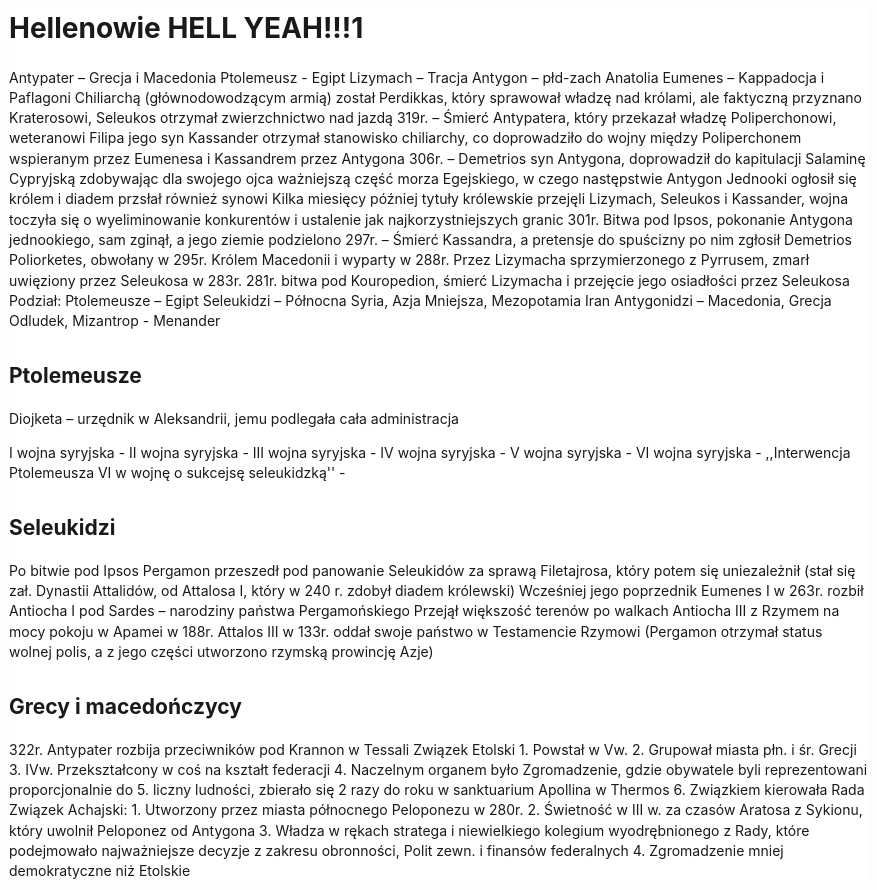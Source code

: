 # Hellenowie HELL YEAH!!!1
Antypater – Grecja i Macedonia
Ptolemeusz - Egipt
Lizymach – Tracja
Antygon – płd-zach Anatolia
Eumenes – Kappadocja i Paflagoni
Chiliarchą (głównodowodzącym armią) został Perdikkas, który sprawował władzę nad królami, ale faktyczną przyznano Kraterosowi, Seleukos otrzymał zwierzchnictwo nad jazdą
319r. – Śmierć Antypatera, który przekazał władzę Poliperchonowi, weteranowi Filipa jego syn Kassander otrzymał stanowisko chiliarchy, co doprowadziło do wojny między Poliperchonem wspieranym przez Eumenesa i Kassandrem przez Antygona
306r. – Demetrios syn Antygona, doprowadził do kapitulacji Salaminę Cypryjską zdobywając dla swojego ojca ważniejszą część morza Egejskiego, w czego następstwie Antygon Jednooki ogłosił się królem i diadem przsłał również synowi Kilka miesięcy później tytuły królewskie przejęli Lizymach, Seleukos i Kassander, wojna toczyła się o wyeliminowanie konkurentów i ustalenie jak najkorzystniejszych granic
301r. Bitwa pod Ipsos, pokonanie Antygona jednookiego, sam zginął, a jego ziemie podzielono
297r. – Śmierć Kassandra, a pretensje do spuścizny po nim zgłosił Demetrios Poliorketes, obwołany w 295r. Królem Macedonii i wyparty w 288r. Przez Lizymacha sprzymierzonego z Pyrrusem, zmarł uwięziony przez Seleukosa w 283r.
281r. bitwa pod Kouropedion, śmierć Lizymacha i przejęcie jego osiadłości przez Seleukosa
Podział:
    Ptolemeusze – Egipt
    Seleukidzi – Północna Syria, Azja Mniejsza, Mezopotamia Iran
    Antygonidzi – Macedonia, Grecja
Odludek, Mizantrop - Menander
## Ptolemeusze
Diojketa – urzędnik w Aleksandrii, jemu podlegała cała administracja

I wojna syryjska - 
II wojna syryjska - 
III wojna syryjska - 
IV wojna syryjska - 
V wojna syryjska - 
VI wojna syryjska - 
,,Interwencja Ptolemeusza VI w wojnę o sukcejsę seleukidzką'' - 
## Seleukidzi
Po bitwie pod Ipsos Pergamon przeszedł pod panowanie Seleukidów za sprawą Filetajrosa, który potem się uniezależnił (stał się zał. Dynastii Attalidów, od Attalosa I, który w 240 r. zdobył diadem królewski) Wcześniej jego poprzednik Eumenes I w 263r. rozbił Antiocha I pod Sardes – narodziny państwa Pergamońskiego
Przejął większość terenów po walkach Antiocha III z Rzymem na mocy pokoju w Apamei w 188r.
Attalos III w 133r. oddał swoje państwo w Testamencie Rzymowi (Pergamon otrzymał status wolnej polis, a z jego części utworzono rzymską prowincję Azje)
## Grecy i macedończycy
322r. Antypater rozbija przeciwników pod Krannon w Tessali
Związek Etolski
    1. Powstał w Vw.
    2. Grupował miasta płn. i śr. Grecji
    3. IVw. Przekształcony w coś na kształt federacji
    4. Naczelnym organem było Zgromadzenie, gdzie obywatele byli reprezentowani proporcjonalnie do
    5. liczny ludności, zbierało się 2 razy do roku w sanktuarium Apollina w Thermos
    6. Związkiem kierowała Rada
Związek Achajski:
    1. Utworzony przez miasta północnego Peloponezu w 280r.
    2. Świetność w III w. za czasów Aratosa z Sykionu, który uwolnił Peloponez od Antygona
    3. Władza w rękach stratega i niewielkiego kolegium wyodrębnionego z Rady, które podejmowało najważniejsze decyzje z zakresu obronności, Polit zewn. i finansów federalnych
    4. Zgromadzenie mniej demokratyczne niż Etolskie